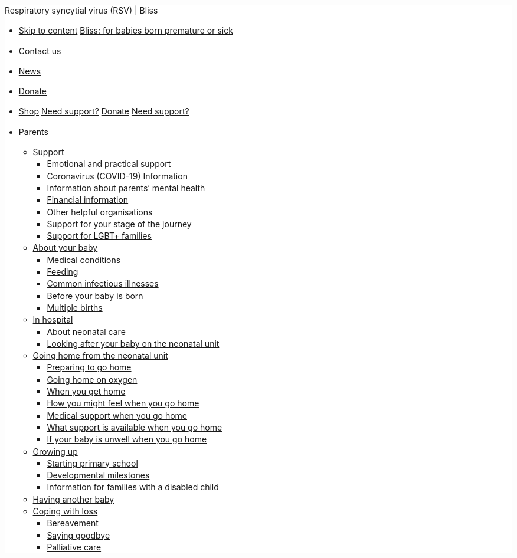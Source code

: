 
Respiratory syncytial virus (RSV) | Bliss
* [Skip to content](#content)
[Bliss: for babies born premature or sick](https://www.bliss.org.uk/)
* [Contact us](https://www.bliss.org.uk/contact)
* [News](https://www.bliss.org.uk/about-us/news)
* [Donate](https://www.bliss.org.uk/donate)
* [Shop](https://www.bliss.org.uk/support-bliss/shop)
[Need support?](https://support.bliss.org.uk)
[Donate](https://www.bliss.org.uk/donate)
[Need support?](https://support.bliss.org.uk) 
* Parents
 
	+ [Support](https://www.bliss.org.uk/parents/support)
		- [Emotional and practical support](https://www.bliss.org.uk/parents/support/emotional-support)
		- [Coronavirus (COVID-19) Information](https://www.bliss.org.uk/parents/support/coronavirus-covid-19-information)
		- [Information about parents’ mental health](https://www.bliss.org.uk/parents/support/impact-mental-health-premature-sick-baby)
		- [Financial information](https://www.bliss.org.uk/parents/support/financial-information-and-support-for-families)
		- [Other helpful organisations](https://www.bliss.org.uk/parents/support/useful-organisations)
		- [Support for your stage of the journey](https://www.bliss.org.uk/parents/support/support-for-your-stage-of-the-journey)
		- [Support for LGBT+ families](https://www.bliss.org.uk/parents/support/support-for-lgbt-families)
	+ [About your baby](https://www.bliss.org.uk/parents/about-your-baby)
		- [Medical conditions](https://www.bliss.org.uk/parents/about-your-baby/medical-conditions)
		- [Feeding](https://www.bliss.org.uk/parents/about-your-baby/feeding)
		- [Common infectious illnesses](https://www.bliss.org.uk/parents/about-your-baby/common-infectious-illnesses)
		- [Before your baby is born](https://www.bliss.org.uk/parents/about-your-baby/before-your-baby-is-born)
		- [Multiple births](https://www.bliss.org.uk/parents/about-your-baby/multiple-birth)
	+ [In hospital](https://www.bliss.org.uk/parents/in-hospital)
		- [About neonatal care](https://www.bliss.org.uk/parents/in-hospital/about-neonatal-care)
		- [Looking after your baby on the neonatal unit](https://www.bliss.org.uk/parents/in-hospital/looking-after-your-baby-on-the-neonatal-unit)
	+ [Going home from the neonatal unit](https://www.bliss.org.uk/parents/going-home-from-the-neonatal-unit)
		- [Preparing to go home](https://www.bliss.org.uk/parents/going-home-from-the-neonatal-unit/preparing-to-go-home-from-the-neonatal-unit)
		- [Going home on oxygen](https://www.bliss.org.uk/parents/going-home-from-the-neonatal-unit/going-home-on-oxygen)
		- [When you get home](https://www.bliss.org.uk/parents/going-home-from-the-neonatal-unit/when-you-get-home-from-the-neonatal-unit)
		- [How you might feel when you go home](https://www.bliss.org.uk/parents/going-home-from-the-neonatal-unit/how-you-might-be-feeling-when-you-go-home)
		- [Medical support when you go home](https://www.bliss.org.uk/parents/going-home-from-the-neonatal-unit/medical-support-when-you-go-home-from-the-neonatal-unit)
		- [What support is available when you go home](https://www.bliss.org.uk/parents/going-home-from-the-neonatal-unit/what-support-is-avaliable-when-you-get-home-from-the-neonatal-unit)
		- [If your baby is unwell when you go home](https://www.bliss.org.uk/parents/going-home-from-the-neonatal-unit/if-your-baby-is-unwell-when-you-go-home)
	+ [Growing up](https://www.bliss.org.uk/parents/growing-up)
		- [Starting primary school](https://www.bliss.org.uk/parents/growing-up/starting-primary-school)
		- [Developmental milestones](https://www.bliss.org.uk/parents/growing-up/developmental-milestones)
		- [Information for families with a disabled child](https://www.bliss.org.uk/parents/growing-up/information-for-families-with-a-disabled-child)
	+ [Having another baby](https://www.bliss.org.uk/parents/having-another-baby)
	+ [Coping with loss](https://www.bliss.org.uk/parents/coping-with-loss)
		- [Bereavement](https://www.bliss.org.uk/parents/coping-with-loss/bereavement)
		- [Saying goodbye](https://www.bliss.org.uk/parents/coping-with-loss/saying-goodbye)
		- [Palliative care](https://www.bliss.org.uk/parents/coping-with-loss/palliative-care)